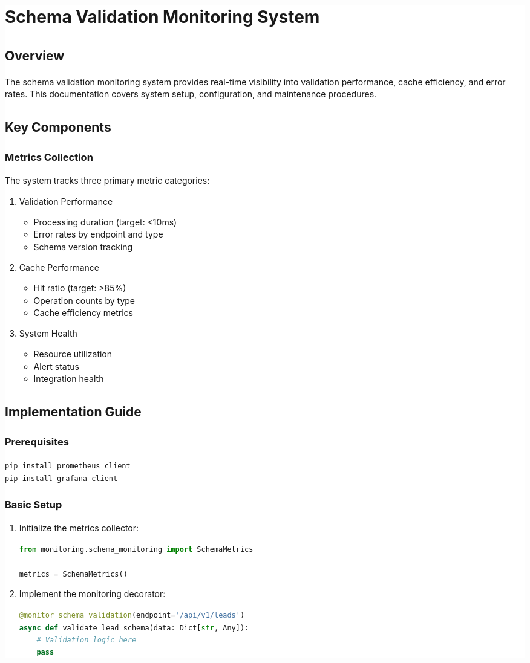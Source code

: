 # Schema Validation Monitoring System

## Overview
The schema validation monitoring system provides real-time visibility into validation performance, cache efficiency, and error rates. This documentation covers system setup, configuration, and maintenance procedures.

## Key Components

### Metrics Collection
The system tracks three primary metric categories:

1. Validation Performance
   - Processing duration (target: <10ms)
   - Error rates by endpoint and type
   - Schema version tracking

2. Cache Performance
   - Hit ratio (target: >85%)
   - Operation counts by type
   - Cache efficiency metrics

3. System Health
   - Resource utilization
   - Alert status
   - Integration health

## Implementation Guide

### Prerequisites
```python
pip install prometheus_client
pip install grafana-client
```

### Basic Setup
1. Initialize the metrics collector:
   ```python
   from monitoring.schema_monitoring import SchemaMetrics
   
   metrics = SchemaMetrics()
   ```

2. Implement the monitoring decorator:
   ```python
   @monitor_schema_validation(endpoint='/api/v1/leads')
   async def validate_lead_schema(data: Dict[str, Any]):
       # Validation logic here
       pass
   ```

